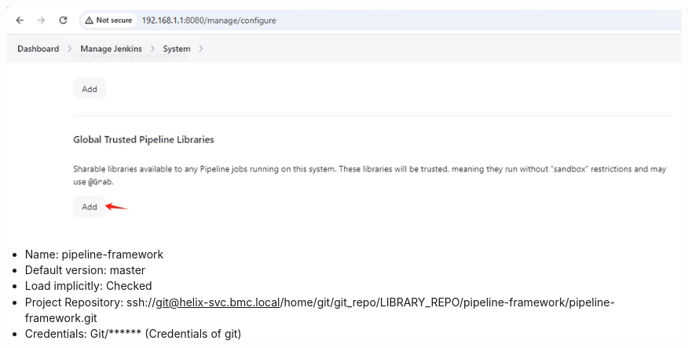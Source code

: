 ![Jenkins Global Truested Pipeline Libraries](./diagram/jenkins-manage-system-global-truested-pipeline-libraries.png)

* Name: pipeline-framework
* Default version: master
* Load implicitly: Checked
* Project Repository: ssh://git@helix-svc.bmc.local/home/git/git_repo/LIBRARY_REPO/pipeline-framework/pipeline-framework.git
* Credentials: Git/****** (Credentials of git)
